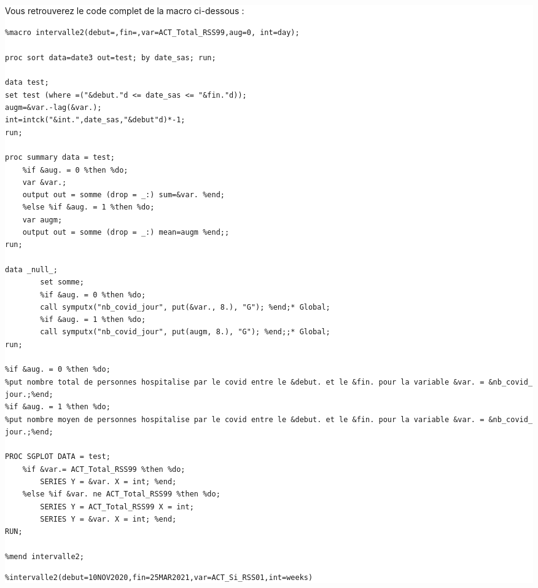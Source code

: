 Vous retrouverez le code complet de la macro ci-dessous :
```SAS
%macro intervalle2(debut=,fin=,var=ACT_Total_RSS99,aug=0, int=day);

proc sort data=date3 out=test; by date_sas; run;

data test;
set test (where =("&debut."d <= date_sas <= "&fin."d));
augm=&var.-lag(&var.);
int=intck("&int.",date_sas,"&debut"d)*-1;
run;

proc summary data = test;
	%if &aug. = 0 %then %do; 
	var &var.;
	output out = somme (drop = _:) sum=&var. %end;
	%else %if &aug. = 1 %then %do;
	var augm;
	output out = somme (drop = _:) mean=augm %end;;
run;

data _null_;
		set somme;
		%if &aug. = 0 %then %do; 
		call symputx("nb_covid_jour", put(&var., 8.), "G"); %end;* Global;
		%if &aug. = 1 %then %do;
		call symputx("nb_covid_jour", put(augm, 8.), "G"); %end;;* Global;
run;

%if &aug. = 0 %then %do; 
%put nombre total de personnes hospitalise par le covid entre le &debut. et le &fin. pour la variable &var. = &nb_covid_jour.;%end;
%if &aug. = 1 %then %do;
%put nombre moyen de personnes hospitalise par le covid entre le &debut. et le &fin. pour la variable &var. = &nb_covid_jour.;%end;

PROC SGPLOT DATA = test;
	%if &var.= ACT_Total_RSS99 %then %do;
		SERIES Y = &var. X = int; %end;
	%else %if &var. ne ACT_Total_RSS99 %then %do;
		SERIES Y = ACT_Total_RSS99 X = int;
		SERIES Y = &var. X = int; %end;
RUN;

%mend intervalle2;
```
```SAS
%intervalle2(debut=10NOV2020,fin=25MAR2021,var=ACT_Si_RSS01,int=weeks)
```
